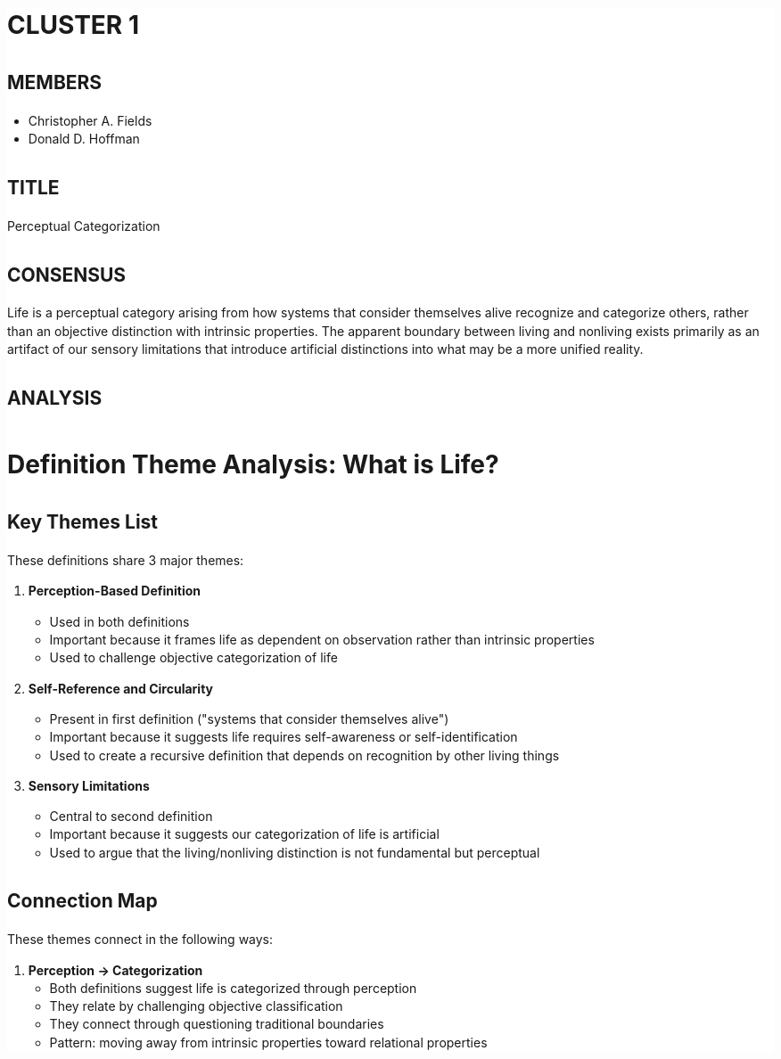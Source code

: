 # CLUSTER 1

## MEMBERS

* Christopher A. Fields
* Donald D. Hoffman

## TITLE

Perceptual Categorization


## CONSENSUS

Life is a perceptual category arising from how systems that consider themselves alive recognize and categorize others, rather than an objective distinction with intrinsic properties. The apparent boundary between living and nonliving exists primarily as an artifact of our sensory limitations that introduce artificial distinctions into what may be a more unified reality.

## ANALYSIS

# Definition Theme Analysis: What is Life?

## Key Themes List

These definitions share 3 major themes:

1. **Perception-Based Definition**
   - Used in both definitions
   - Important because it frames life as dependent on observation rather than intrinsic properties
   - Used to challenge objective categorization of life

2. **Self-Reference and Circularity**
   - Present in first definition ("systems that consider themselves alive")
   - Important because it suggests life requires self-awareness or self-identification
   - Used to create a recursive definition that depends on recognition by other living things

3. **Sensory Limitations**
   - Central to second definition
   - Important because it suggests our categorization of life is artificial
   - Used to argue that the living/nonliving distinction is not fundamental but perceptual

## Connection Map

These themes connect in the following ways:

1. **Perception → Categorization**
   - Both definitions suggest life is categorized through perception
   - They relate by challenging objective classification
   - They connect through questioning traditional boundaries
   - Pattern: moving away from intrinsic properties toward relational properties
